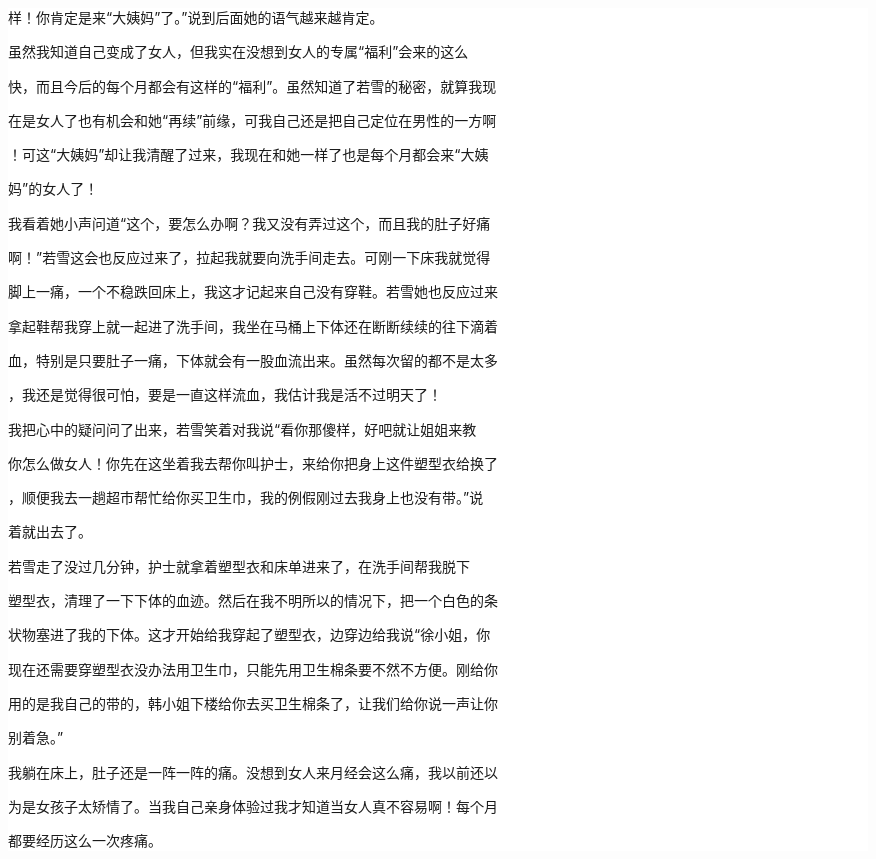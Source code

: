 样！你肯定是来“大姨妈”了。”说到后面她的语气越来越肯定。





虽然我知道自己变成了女人，但我实在没想到女人的专属“福利”会来的这么

快，而且今后的每个月都会有这样的“福利”。虽然知道了若雪的秘密，就算我现

在是女人了也有机会和她“再续”前缘，可我自己还是把自己定位在男性的一方啊

！可这“大姨妈”却让我清醒了过来，我现在和她一样了也是每个月都会来“大姨

妈”的女人了！





我看着她小声问道“这个，要怎么办啊？我又没有弄过这个，而且我的肚子好痛

啊！”若雪这会也反应过来了，拉起我就要向洗手间走去。可刚一下床我就觉得

脚上一痛，一个不稳跌回床上，我这才记起来自己没有穿鞋。若雪她也反应过来

拿起鞋帮我穿上就一起进了洗手间，我坐在马桶上下体还在断断续续的往下滴着

血，特别是只要肚子一痛，下体就会有一股血流出来。虽然每次留的都不是太多

，我还是觉得很可怕，要是一直这样流血，我估计我是活不过明天了！





我把心中的疑问问了出来，若雪笑着对我说“看你那傻样，好吧就让姐姐来教

你怎么做女人！你先在这坐着我去帮你叫护士，来给你把身上这件塑型衣给换了

，顺便我去一趟超市帮忙给你买卫生巾，我的例假刚过去我身上也没有带。”说

着就出去了。





若雪走了没过几分钟，护士就拿着塑型衣和床单进来了，在洗手间帮我脱下

塑型衣，清理了一下下体的血迹。然后在我不明所以的情况下，把一个白色的条

状物塞进了我的下体。这才开始给我穿起了塑型衣，边穿边给我说“徐小姐，你

现在还需要穿塑型衣没办法用卫生巾，只能先用卫生棉条要不然不方便。刚给你

用的是我自己的带的，韩小姐下楼给你去买卫生棉条了，让我们给你说一声让你

别着急。”





我躺在床上，肚子还是一阵一阵的痛。没想到女人来月经会这么痛，我以前还以

为是女孩子太矫情了。当我自己亲身体验过我才知道当女人真不容易啊！每个月

都要经历这么一次疼痛。


